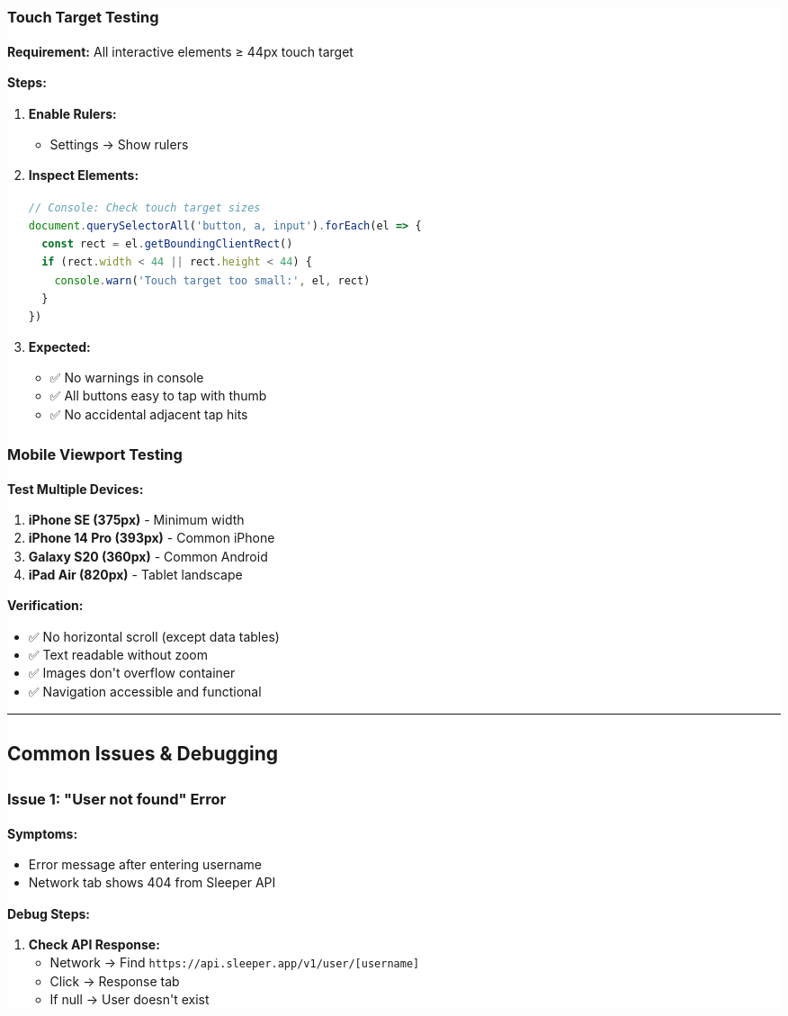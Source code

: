 ### Touch Target Testing

**Requirement:** All interactive elements ≥ 44px touch target

**Steps:**

1. **Enable Rulers:**
   - Settings → Show rulers

2. **Inspect Elements:**
   ```javascript
   // Console: Check touch target sizes
   document.querySelectorAll('button, a, input').forEach(el => {
     const rect = el.getBoundingClientRect()
     if (rect.width < 44 || rect.height < 44) {
       console.warn('Touch target too small:', el, rect)
     }
   })
   ```

3. **Expected:**
   - ✅ No warnings in console
   - ✅ All buttons easy to tap with thumb
   - ✅ No accidental adjacent tap hits

### Mobile Viewport Testing

**Test Multiple Devices:**

1. **iPhone SE (375px)** - Minimum width
2. **iPhone 14 Pro (393px)** - Common iPhone
3. **Galaxy S20 (360px)** - Common Android
4. **iPad Air (820px)** - Tablet landscape

**Verification:**
- ✅ No horizontal scroll (except data tables)
- ✅ Text readable without zoom
- ✅ Images don't overflow container
- ✅ Navigation accessible and functional

---

## Common Issues & Debugging

### Issue 1: "User not found" Error

**Symptoms:**
- Error message after entering username
- Network tab shows 404 from Sleeper API

**Debug Steps:**

1. **Check API Response:**
   - Network → Find `https://api.sleeper.app/v1/user/[username]`
   - Click → Response tab
   - If null → User doesn't exist

